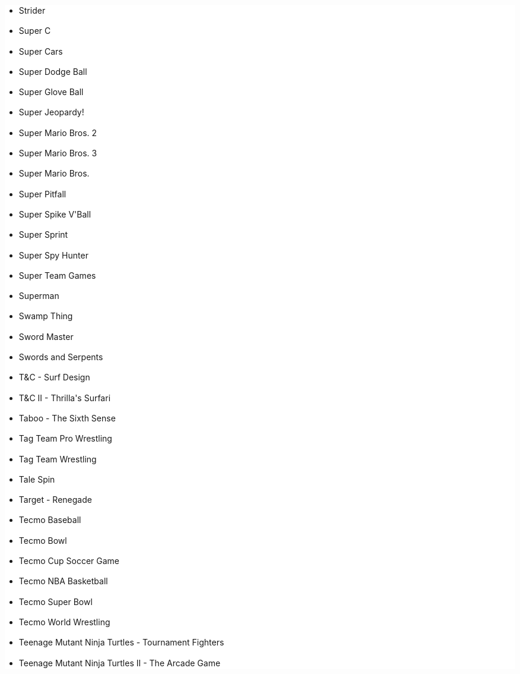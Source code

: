 * Strider

* Super C

* Super Cars

* Super Dodge Ball

* Super Glove Ball

* Super Jeopardy!

* Super Mario Bros. 2

* Super Mario Bros. 3

* Super Mario Bros.

* Super Pitfall

* Super Spike V'Ball

* Super Sprint

* Super Spy Hunter

* Super Team Games

* Superman

* Swamp Thing

* Sword Master

* Swords and Serpents

* T&C - Surf Design

* T&C II - Thrilla's Surfari

* Taboo - The Sixth Sense

* Tag Team Pro Wrestling

* Tag Team Wrestling

* Tale Spin

* Target - Renegade

* Tecmo Baseball

* Tecmo Bowl

* Tecmo Cup Soccer Game

* Tecmo NBA Basketball

* Tecmo Super Bowl

* Tecmo World Wrestling

* Teenage Mutant Ninja Turtles - Tournament Fighters

* Teenage Mutant Ninja Turtles II - The Arcade Game
